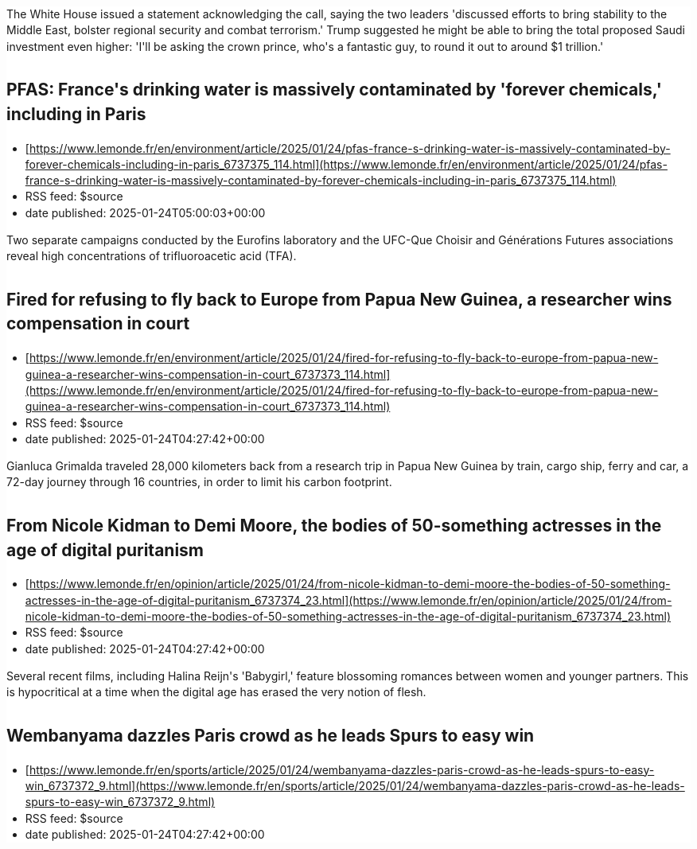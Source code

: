 The White House issued a statement acknowledging the call, saying the two leaders 'discussed efforts to bring stability to the Middle East, bolster regional security and combat terrorism.' Trump suggested he might be able to bring the total proposed Saudi investment even higher: 'I'll be asking the crown prince, who's a fantastic guy, to round it out to around $1 trillion.'

## PFAS: France's drinking water is massively contaminated by 'forever chemicals,' including in Paris
 - [https://www.lemonde.fr/en/environment/article/2025/01/24/pfas-france-s-drinking-water-is-massively-contaminated-by-forever-chemicals-including-in-paris_6737375_114.html](https://www.lemonde.fr/en/environment/article/2025/01/24/pfas-france-s-drinking-water-is-massively-contaminated-by-forever-chemicals-including-in-paris_6737375_114.html)
 - RSS feed: $source
 - date published: 2025-01-24T05:00:03+00:00

Two separate campaigns conducted by the Eurofins laboratory and the UFC-Que Choisir and Générations Futures associations reveal high concentrations of trifluoroacetic acid (TFA).

## Fired for refusing to fly back to Europe from Papua New Guinea, a researcher wins compensation in court
 - [https://www.lemonde.fr/en/environment/article/2025/01/24/fired-for-refusing-to-fly-back-to-europe-from-papua-new-guinea-a-researcher-wins-compensation-in-court_6737373_114.html](https://www.lemonde.fr/en/environment/article/2025/01/24/fired-for-refusing-to-fly-back-to-europe-from-papua-new-guinea-a-researcher-wins-compensation-in-court_6737373_114.html)
 - RSS feed: $source
 - date published: 2025-01-24T04:27:42+00:00

Gianluca Grimalda traveled 28,000 kilometers back from a research trip in Papua New Guinea by train, cargo ship, ferry and car, a 72-day journey through 16 countries, in order to limit his carbon footprint.

## From Nicole Kidman to Demi Moore, the bodies of 50-something actresses in the age of digital puritanism
 - [https://www.lemonde.fr/en/opinion/article/2025/01/24/from-nicole-kidman-to-demi-moore-the-bodies-of-50-something-actresses-in-the-age-of-digital-puritanism_6737374_23.html](https://www.lemonde.fr/en/opinion/article/2025/01/24/from-nicole-kidman-to-demi-moore-the-bodies-of-50-something-actresses-in-the-age-of-digital-puritanism_6737374_23.html)
 - RSS feed: $source
 - date published: 2025-01-24T04:27:42+00:00

Several recent films, including Halina Reijn's 'Babygirl,' feature blossoming romances between women and younger partners. This is hypocritical at a time when the digital age has erased the very notion of flesh.

## Wembanyama dazzles Paris crowd as he leads Spurs to easy win
 - [https://www.lemonde.fr/en/sports/article/2025/01/24/wembanyama-dazzles-paris-crowd-as-he-leads-spurs-to-easy-win_6737372_9.html](https://www.lemonde.fr/en/sports/article/2025/01/24/wembanyama-dazzles-paris-crowd-as-he-leads-spurs-to-easy-win_6737372_9.html)
 - RSS feed: $source
 - date published: 2025-01-24T04:27:42+00:00
